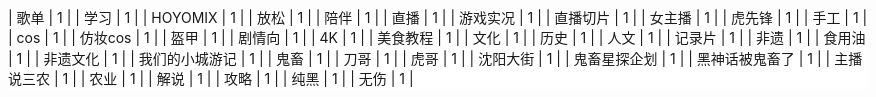 | 歌单 | 1 |
| 学习 | 1 |
| HOYOMIX | 1 |
| 放松 | 1 |
| 陪伴 | 1 |
| 直播 | 1 |
| 游戏实况 | 1 |
| 直播切片 | 1 |
| 女主播 | 1 |
| 虎先锋 | 1 |
| 手工 | 1 |
| cos | 1 |
| 仿妆cos | 1 |
| 盔甲 | 1 |
| 剧情向 | 1 |
| 4K | 1 |
| 美食教程 | 1 |
| 文化 | 1 |
| 历史 | 1 |
| 人文 | 1 |
| 记录片 | 1 |
| 非遗 | 1 |
| 食用油 | 1 |
| 非遗文化 | 1 |
| 我们的小城游记 | 1 |
| 鬼畜 | 1 |
| 刀哥 | 1 |
| 虎哥 | 1 |
| 沈阳大街 | 1 |
| 鬼畜星探企划 | 1 |
| 黑神话被鬼畜了 | 1 |
| 主播说三农 | 1 |
| 农业 | 1 |
| 解说 | 1 |
| 攻略 | 1 |
| 纯黑 | 1 |
| 无伤 | 1 |
